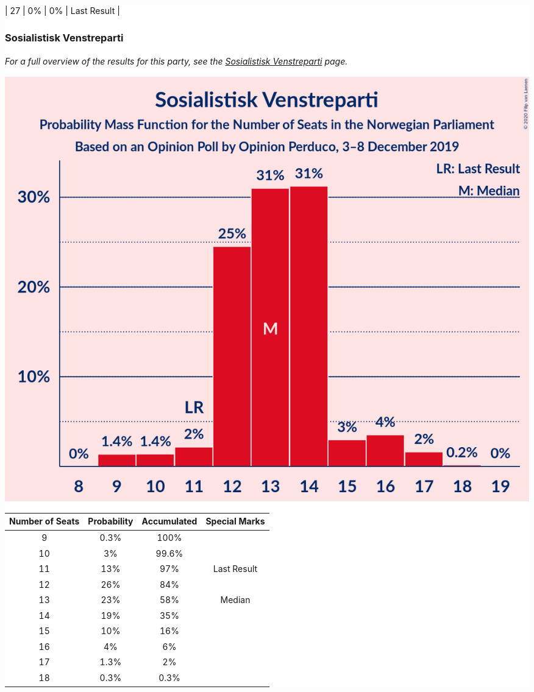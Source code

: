 | 27 | 0% | 0% | Last Result |

### Sosialistisk Venstreparti

*For a full overview of the results for this party, see the [Sosialistisk Venstreparti](party-sosialistiskvenstreparti.html) page.*

![Graph with seats probability mass function not yet produced](2019-12-08-OpinionPerduco-seats-pmf-sosialistiskvenstreparti.png "Seats Probability Mass Function")

| Number of Seats | Probability | Accumulated | Special Marks |
|:---------------:|:-----------:|:-----------:|:-------------:|
| 9 | 0.3% | 100% |  |
| 10 | 3% | 99.6% |  |
| 11 | 13% | 97% | Last Result |
| 12 | 26% | 84% |  |
| 13 | 23% | 58% | Median |
| 14 | 19% | 35% |  |
| 15 | 10% | 16% |  |
| 16 | 4% | 6% |  |
| 17 | 1.3% | 2% |  |
| 18 | 0.3% | 0.3% |  |
